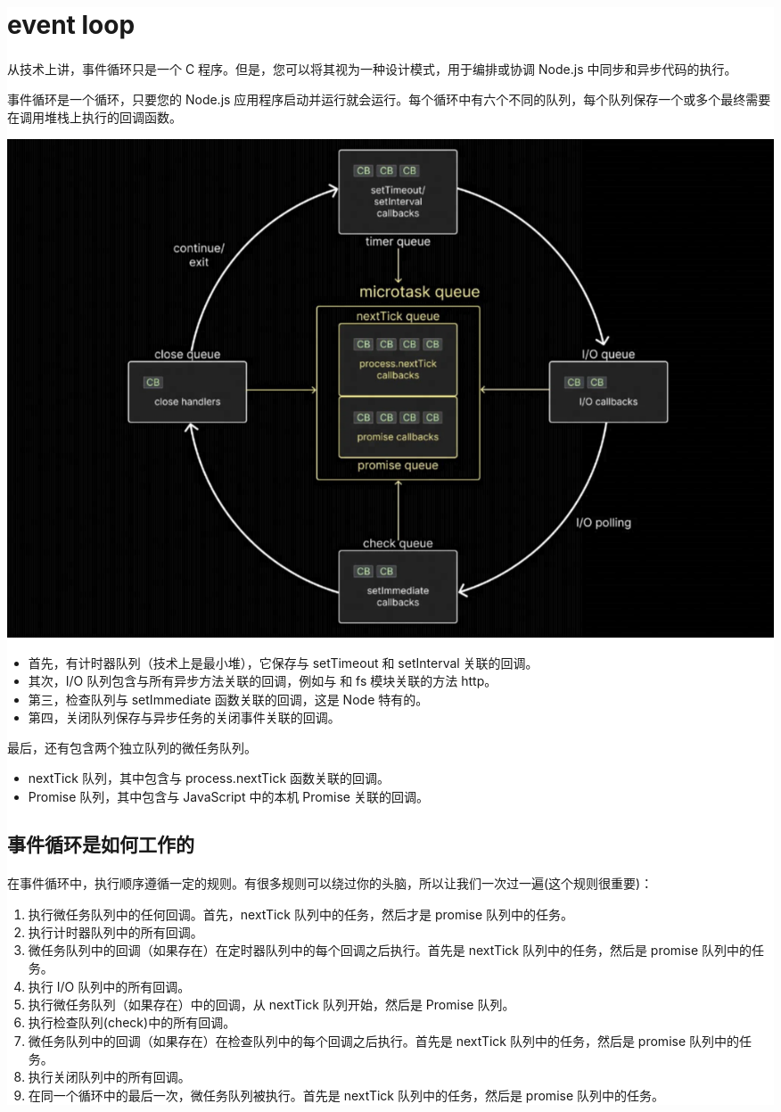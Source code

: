 # event loop

从技术上讲，事件循环只是一个 C 程序。但是，您可以将其视为一种设计模式，用于编排或协调 Node.js 中同步和异步代码的执行。

事件循环是一个循环，只要您的 Node.js 应用程序启动并运行就会运行。每个循环中有六个不同的队列，每个队列保存一个或多个最终需要在调用堆栈上执行的回调函数。

![loop](./img/loop.png)

- 首先，有计时器队列（技术上是最小堆），它保存与 setTimeout 和 setInterval 关联的回调。
- 其次，I/O 队列包含与所有异步方法关联的回调，例如与 和 fs 模块关联的方法 http。
- 第三，检查队列与 setImmediate 函数关联的回调，这是 Node 特有的。
- 第四，关闭队列保存与异步任务的关闭事件关联的回调。

最后，还有包含两个独立队列的微任务队列。

- nextTick 队列，其中包含与 process.nextTick 函数关联的回调。
- Promise 队列，其中包含与 JavaScript 中的本机 Promise 关联的回调。

## 事件循环是如何工作的

在事件循环中，执行顺序遵循一定的规则。有很多规则可以绕过你的头脑，所以让我们一次过一遍(这个规则很重要)：

1. 执行微任务队列中的任何回调。首先，nextTick 队列中的任务，然后才是 promise 队列中的任务。
2. 执行计时器队列中的所有回调。
3. 微任务队列中的回调（如果存在）在定时器队列中的每个回调之后执行。首先是 nextTick 队列中的任务，然后是 promise 队列中的任务。
4. 执行 I/O 队列中的所有回调。
5. 执行微任务队列（如果存在）中的回调，从 nextTick 队列开始，然后是 Promise 队列。
6. 执行检查队列(check)中的所有回调。
7. 微任务队列中的回调（如果存在）在检查队列中的每个回调之后执行。首先是 nextTick 队列中的任务，然后是 promise 队列中的任务。
8. 执行关闭队列中的所有回调。
9. 在同一个循环中的最后一次，微任务队列被执行。首先是 nextTick 队列中的任务，然后是 promise 队列中的任务。
